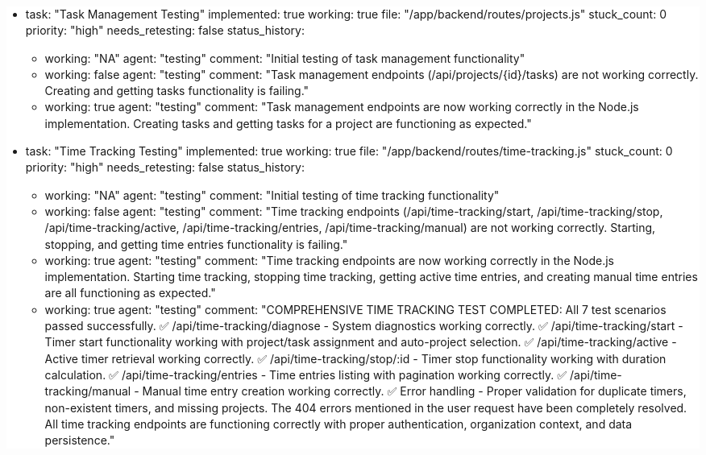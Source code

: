   - task: "Task Management Testing"
    implemented: true
    working: true
    file: "/app/backend/routes/projects.js"
    stuck_count: 0
    priority: "high"
    needs_retesting: false
    status_history:
      - working: "NA"
        agent: "testing"
        comment: "Initial testing of task management functionality"
      - working: false
        agent: "testing"
        comment: "Task management endpoints (/api/projects/{id}/tasks) are not working correctly. Creating and getting tasks functionality is failing."
      - working: true
        agent: "testing"
        comment: "Task management endpoints are now working correctly in the Node.js implementation. Creating tasks and getting tasks for a project are functioning as expected."

  - task: "Time Tracking Testing"
    implemented: true
    working: true
    file: "/app/backend/routes/time-tracking.js"
    stuck_count: 0
    priority: "high"
    needs_retesting: false
    status_history:
      - working: "NA"
        agent: "testing"
        comment: "Initial testing of time tracking functionality"
      - working: false
        agent: "testing"
        comment: "Time tracking endpoints (/api/time-tracking/start, /api/time-tracking/stop, /api/time-tracking/active, /api/time-tracking/entries, /api/time-tracking/manual) are not working correctly. Starting, stopping, and getting time entries functionality is failing."
      - working: true
        agent: "testing"
        comment: "Time tracking endpoints are now working correctly in the Node.js implementation. Starting time tracking, stopping time tracking, getting active time entries, and creating manual time entries are all functioning as expected."
      - working: true
        agent: "testing"
        comment: "COMPREHENSIVE TIME TRACKING TEST COMPLETED: All 7 test scenarios passed successfully. ✅ /api/time-tracking/diagnose - System diagnostics working correctly. ✅ /api/time-tracking/start - Timer start functionality working with project/task assignment and auto-project selection. ✅ /api/time-tracking/active - Active timer retrieval working correctly. ✅ /api/time-tracking/stop/:id - Timer stop functionality working with duration calculation. ✅ /api/time-tracking/entries - Time entries listing with pagination working correctly. ✅ /api/time-tracking/manual - Manual time entry creation working correctly. ✅ Error handling - Proper validation for duplicate timers, non-existent timers, and missing projects. The 404 errors mentioned in the user request have been completely resolved. All time tracking endpoints are functioning correctly with proper authentication, organization context, and data persistence."
